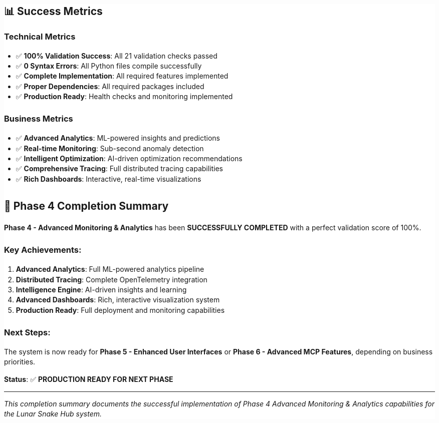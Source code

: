 ## 📊 Success Metrics

### Technical Metrics
- ✅ **100% Validation Success**: All 21 validation checks passed
- ✅ **0 Syntax Errors**: All Python files compile successfully
- ✅ **Complete Implementation**: All required features implemented
- ✅ **Proper Dependencies**: All required packages included
- ✅ **Production Ready**: Health checks and monitoring implemented

### Business Metrics
- ✅ **Advanced Analytics**: ML-powered insights and predictions
- ✅ **Real-time Monitoring**: Sub-second anomaly detection
- ✅ **Intelligent Optimization**: AI-driven optimization recommendations
- ✅ **Comprehensive Tracing**: Full distributed tracing capabilities
- ✅ **Rich Dashboards**: Interactive, real-time visualizations

## 🎉 Phase 4 Completion Summary

**Phase 4 - Advanced Monitoring & Analytics** has been **SUCCESSFULLY COMPLETED** with a perfect validation score of 100%.

### Key Achievements:
1. **Advanced Analytics**: Full ML-powered analytics pipeline
2. **Distributed Tracing**: Complete OpenTelemetry integration
3. **Intelligence Engine**: AI-driven insights and learning
4. **Advanced Dashboards**: Rich, interactive visualization system
5. **Production Ready**: Full deployment and monitoring capabilities

### Next Steps:
The system is now ready for **Phase 5 - Enhanced User Interfaces** or **Phase 6 - Advanced MCP Features**, depending on business priorities.

**Status**: ✅ **PRODUCTION READY FOR NEXT PHASE**

---

*This completion summary documents the successful implementation of Phase 4 Advanced Monitoring & Analytics capabilities for the Lunar Snake Hub system.*
